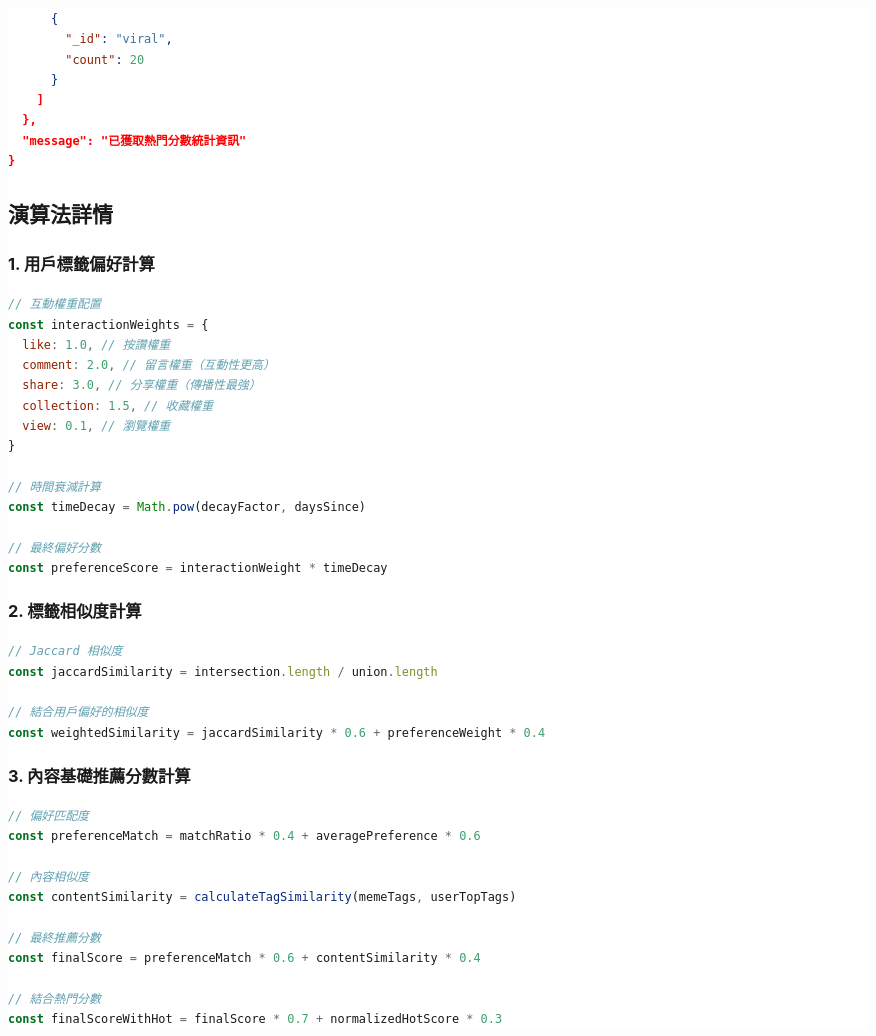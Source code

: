 ```json
      {
        "_id": "viral",
        "count": 20
      }
    ]
  },
  "message": "已獲取熱門分數統計資訊"
}
```

## 演算法詳情

### 1. 用戶標籤偏好計算

```javascript
// 互動權重配置
const interactionWeights = {
  like: 1.0, // 按讚權重
  comment: 2.0, // 留言權重（互動性更高）
  share: 3.0, // 分享權重（傳播性最強）
  collection: 1.5, // 收藏權重
  view: 0.1, // 瀏覽權重
}

// 時間衰減計算
const timeDecay = Math.pow(decayFactor, daysSince)

// 最終偏好分數
const preferenceScore = interactionWeight * timeDecay
```

### 2. 標籤相似度計算

```javascript
// Jaccard 相似度
const jaccardSimilarity = intersection.length / union.length

// 結合用戶偏好的相似度
const weightedSimilarity = jaccardSimilarity * 0.6 + preferenceWeight * 0.4
```

### 3. 內容基礎推薦分數計算

```javascript
// 偏好匹配度
const preferenceMatch = matchRatio * 0.4 + averagePreference * 0.6

// 內容相似度
const contentSimilarity = calculateTagSimilarity(memeTags, userTopTags)

// 最終推薦分數
const finalScore = preferenceMatch * 0.6 + contentSimilarity * 0.4

// 結合熱門分數
const finalScoreWithHot = finalScore * 0.7 + normalizedHotScore * 0.3
```
